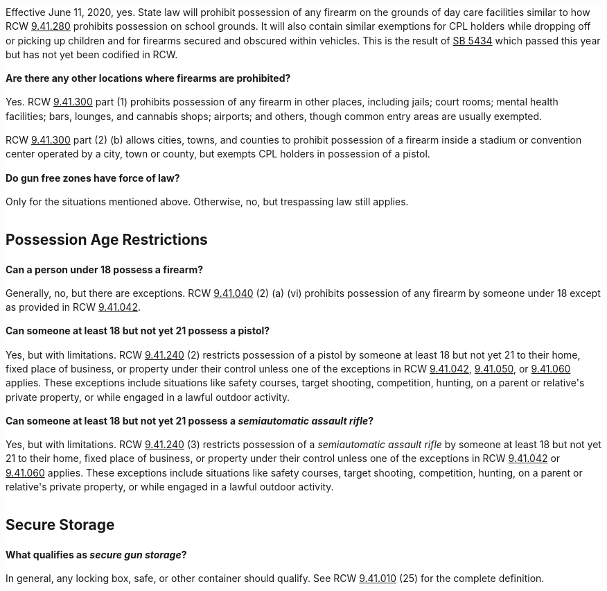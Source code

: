 Effective June 11, 2020, yes. State law will prohibit possession of any firearm on the grounds of day care facilities similar to how RCW [9.41.280](https://apps.leg.wa.gov/billsummary?year=2020&billnumber=5434&initiative=false) prohibits possession on school grounds. It will also contain similar exemptions for CPL holders while dropping off or picking up children and for firearms secured and obscured within vehicles. This is the result of [SB 5434](https://apps.leg.wa.gov/billsummary?year=2020&billnumber=5434&initiative=false) which passed this year but has not yet been codified in RCW.

**Are there any other locations where firearms are prohibited?**

Yes. RCW [9.41.300](https://app.leg.wa.gov/RCW/default.aspx?cite=9.41.300) part (1) prohibits possession of any firearm in other places, including jails; court rooms; mental health facilities; bars, lounges, and cannabis shops; airports; and others, though common entry areas are usually exempted.

RCW [9.41.300](https://apps.leg.wa.gov/rcw/default.aspx?cite=9.41.300) part (2) (b) allows cities, towns, and counties to prohibit possession of a firearm inside a stadium or convention center operated by a city, town or county, but exempts CPL holders in possession of a pistol.

**Do gun free zones have force of law?**

Only for the situations mentioned above. Otherwise, no, but trespassing law still applies.

## Possession Age Restrictions

**Can a person under 18 possess a firearm?**

Generally, no, but there are exceptions. RCW [9.41.040](https://app.leg.wa.gov/RCW/default.aspx?cite=9.41.040) (2) (a) (vi) prohibits possession of any firearm by someone under 18 except as provided in RCW [9.41.042](https://app.leg.wa.gov/RCW/default.aspx?cite=9.41.042).

**Can someone at least 18 but not yet 21 possess a pistol?**

Yes, but with limitations. RCW [9.41.240](https://app.leg.wa.gov/RCW/default.aspx?cite=9.41.240) (2) restricts possession of a pistol by someone at least 18 but not yet 21 to their home, fixed place of business, or property under their control unless one of the exceptions in RCW [9.41.042](https://app.leg.wa.gov/RCW/default.aspx?cite=9.41.040), [9.41.050](https://app.leg.wa.gov/RCW/default.aspx?cite=9.41.050), or [9.41.060](https://app.leg.wa.gov/RCW/default.aspx?cite=9.41.060) applies. These exceptions include situations like safety courses, target shooting, competition, hunting, on a parent or relative's private property, or while engaged in a lawful outdoor activity.

**Can someone at least 18 but not yet 21 possess a *semiautomatic assault rifle*?**

Yes, but with limitations. RCW [9.41.240](https://app.leg.wa.gov/RCW/default.aspx?cite=9.41.240) (3) restricts possession of a *semiautomatic assault rifle* by someone at least 18 but not yet 21 to their home, fixed place of business, or property under their control unless one of the exceptions in RCW [9.41.042](https://app.leg.wa.gov/RCW/default.aspx?cite=9.41.040) or [9.41.060](https://app.leg.wa.gov/RCW/default.aspx?cite=9.41.060) applies. These exceptions include situations like safety courses, target shooting, competition, hunting, on a parent or relative's private property, or while engaged in a lawful outdoor activity.

## Secure Storage

**What qualifies as *secure gun storage*?**

In general, any locking box, safe, or other container should qualify. See RCW [9.41.010](https://app.leg.wa.gov/RCW/default.aspx?cite=9.41.010) (25) for the complete definition.
